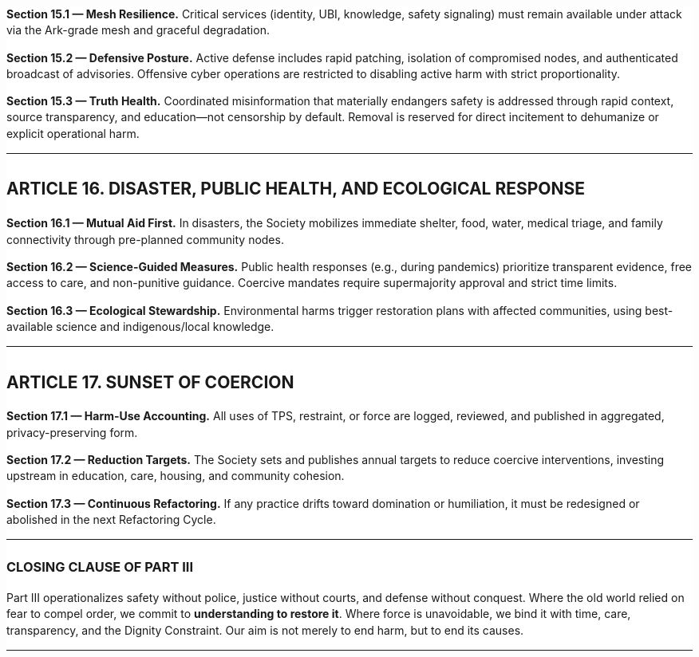 **Section 15.1 — Mesh Resilience.**
Critical services (identity, UBI, knowledge, safety signaling) must remain available under attack via the Ark-grade mesh and graceful degradation.

**Section 15.2 — Defensive Posture.**
Active defense includes rapid patching, isolation of compromised nodes, and authenticated broadcast of advisories. Offensive cyber operations are restricted to disabling active harm with strict proportionality.

**Section 15.3 — Truth Health.**
Coordinated misinformation that materially endangers safety is addressed through rapid context, source transparency, and education—not censorship by default. Removal is reserved for direct incitement to dehumanize or explicit operational harm.

---

## ARTICLE 16. DISASTER, PUBLIC HEALTH, AND ECOLOGICAL RESPONSE

**Section 16.1 — Mutual Aid First.**
In disasters, the Society mobilizes immediate shelter, food, water, medical triage, and family connectivity through pre-planned community nodes.

**Section 16.2 — Science-Guided Measures.**
Public health responses (e.g., during pandemics) prioritize transparent evidence, free access to care, and non-punitive guidance. Coercive mandates require supermajority approval and strict time limits.

**Section 16.3 — Ecological Stewardship.**
Environmental harms trigger restoration plans with affected communities, using best-available science and indigenous/local knowledge.

---

## ARTICLE 17. SUNSET OF COERCION

**Section 17.1 — Harm-Use Accounting.**
All uses of TPS, restraint, or force are logged, reviewed, and published in aggregated, privacy-preserving form.

**Section 17.2 — Reduction Targets.**
The Society sets and publishes annual targets to reduce coercive interventions, investing upstream in education, care, housing, and community cohesion.

**Section 17.3 — Continuous Refactoring.**
If any practice drifts toward domination or humiliation, it must be redesigned or abolished in the next Refactoring Cycle.

---

### CLOSING CLAUSE OF PART III

Part III operationalizes safety without police, justice without courts, and defense without conquest. Where the old world relied on fear to compel order, we commit to **understanding to restore it**. Where force is unavoidable, we bind it with time, care, transparency, and the Dignity Constraint. Our aim is not merely to end harm, but to end its causes.

---